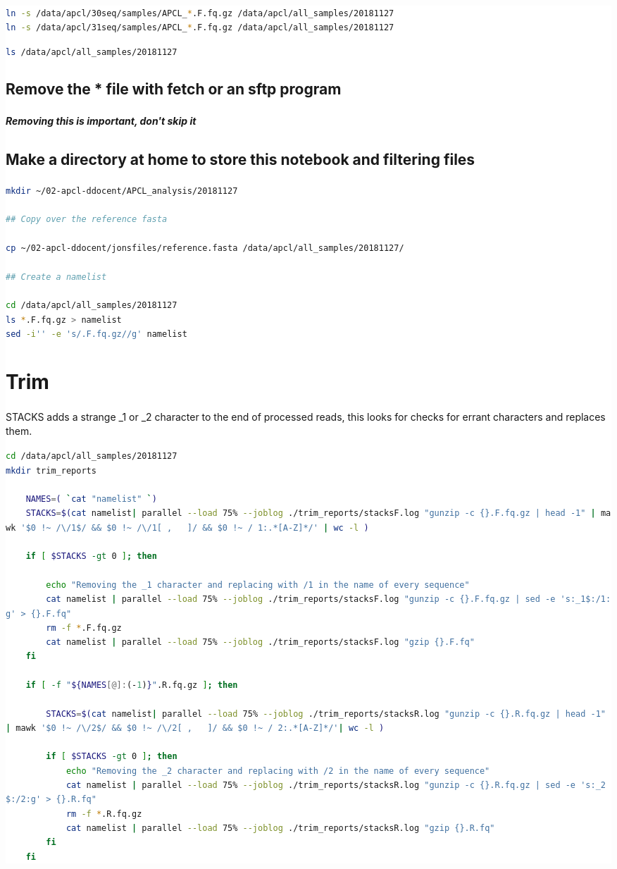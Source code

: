 ``` bash
ln -s /data/apcl/30seq/samples/APCL_*.F.fq.gz /data/apcl/all_samples/20181127
ln -s /data/apcl/31seq/samples/APCL_*.F.fq.gz /data/apcl/all_samples/20181127
```

``` bash
ls /data/apcl/all_samples/20181127
```

Remove the \* file with fetch or an sftp program
------------------------------------------------

##### Removing this is important, don't skip it

Make a directory at home to store this notebook and filtering files
-------------------------------------------------------------------

``` bash
mkdir ~/02-apcl-ddocent/APCL_analysis/20181127

## Copy over the reference fasta

cp ~/02-apcl-ddocent/jonsfiles/reference.fasta /data/apcl/all_samples/20181127/

## Create a namelist

cd /data/apcl/all_samples/20181127
ls *.F.fq.gz > namelist
sed -i'' -e 's/.F.fq.gz//g' namelist
```

Trim
====

STACKS adds a strange \_1 or \_2 character to the end of processed reads, this looks for checks for errant characters and replaces them.

``` bash
cd /data/apcl/all_samples/20181127
mkdir trim_reports
    
    NAMES=( `cat "namelist" `)
    STACKS=$(cat namelist| parallel --load 75% --joblog ./trim_reports/stacksF.log "gunzip -c {}.F.fq.gz | head -1" | mawk '$0 !~ /\/1$/ && $0 !~ /\/1[ ,   ]/ && $0 !~ / 1:.*[A-Z]*/' | wc -l )
    
    if [ $STACKS -gt 0 ]; then
        
        echo "Removing the _1 character and replacing with /1 in the name of every sequence"
        cat namelist | parallel --load 75% --joblog ./trim_reports/stacksF.log "gunzip -c {}.F.fq.gz | sed -e 's:_1$:/1:g' > {}.F.fq"
        rm -f *.F.fq.gz
        cat namelist | parallel --load 75% --joblog ./trim_reports/stacksF.log "gzip {}.F.fq"
    fi

    if [ -f "${NAMES[@]:(-1)}".R.fq.gz ]; then
    
        STACKS=$(cat namelist| parallel --load 75% --joblog ./trim_reports/stacksR.log "gunzip -c {}.R.fq.gz | head -1" | mawk '$0 !~ /\/2$/ && $0 !~ /\/2[ ,   ]/ && $0 !~ / 2:.*[A-Z]*/'| wc -l )

        if [ $STACKS -gt 0 ]; then
            echo "Removing the _2 character and replacing with /2 in the name of every sequence"
            cat namelist | parallel --load 75% --joblog ./trim_reports/stacksR.log "gunzip -c {}.R.fq.gz | sed -e 's:_2$:/2:g' > {}.R.fq"
            rm -f *.R.fq.gz
            cat namelist | parallel --load 75% --joblog ./trim_reports/stacksR.log "gzip {}.R.fq"
        fi
    fi

```
